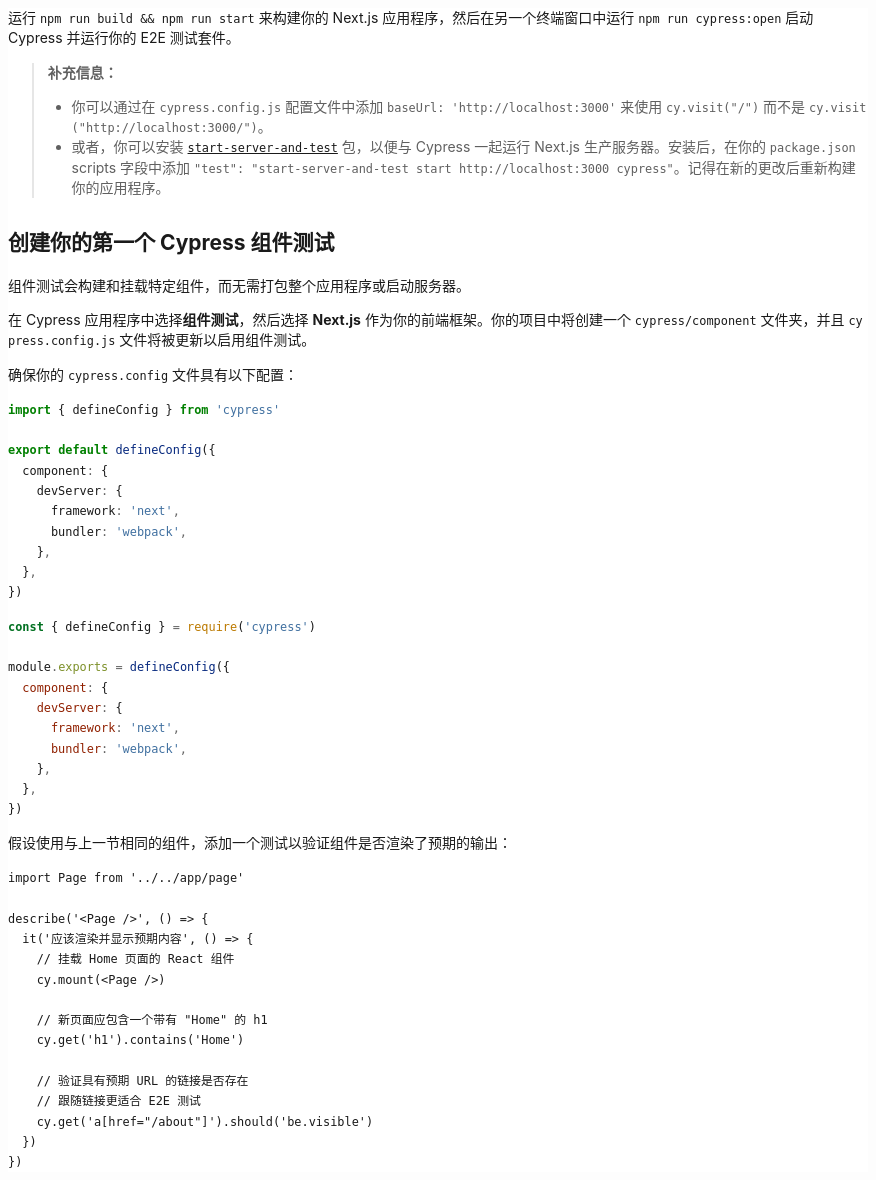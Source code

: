 运行 `npm run build && npm run start` 来构建你的 Next.js 应用程序，然后在另一个终端窗口中运行 `npm run cypress:open` 启动 Cypress 并运行你的 E2E 测试套件。

> **补充信息：**
>
> - 你可以通过在 `cypress.config.js` 配置文件中添加 `baseUrl: 'http://localhost:3000'` 来使用 `cy.visit("/")` 而不是 `cy.visit("http://localhost:3000/")`。
> - 或者，你可以安装 [`start-server-and-test`](https://www.npmjs.com/package/start-server-and-test) 包，以便与 Cypress 一起运行 Next.js 生产服务器。安装后，在你的 `package.json` scripts 字段中添加 `"test": "start-server-and-test start http://localhost:3000 cypress"`。记得在新的更改后重新构建你的应用程序。

## 创建你的第一个 Cypress 组件测试

组件测试会构建和挂载特定组件，而无需打包整个应用程序或启动服务器。

在 Cypress 应用程序中选择**组件测试**，然后选择 **Next.js** 作为你的前端框架。你的项目中将创建一个 `cypress/component` 文件夹，并且 `cypress.config.js` 文件将被更新以启用组件测试。

确保你的 `cypress.config` 文件具有以下配置：

```ts switcher
import { defineConfig } from 'cypress'

export default defineConfig({
  component: {
    devServer: {
      framework: 'next',
      bundler: 'webpack',
    },
  },
})
```

```js switcher
const { defineConfig } = require('cypress')

module.exports = defineConfig({
  component: {
    devServer: {
      framework: 'next',
      bundler: 'webpack',
    },
  },
})
```

假设使用与上一节相同的组件，添加一个测试以验证组件是否渲染了预期的输出：

<AppOnly>

```tsx
import Page from '../../app/page'

describe('<Page />', () => {
  it('应该渲染并显示预期内容', () => {
    // 挂载 Home 页面的 React 组件
    cy.mount(<Page />)

    // 新页面应包含一个带有 "Home" 的 h1
    cy.get('h1').contains('Home')

    // 验证具有预期 URL 的链接是否存在
    // 跟随链接更适合 E2E 测试
    cy.get('a[href="/about"]').should('be.visible')
  })
})
```
